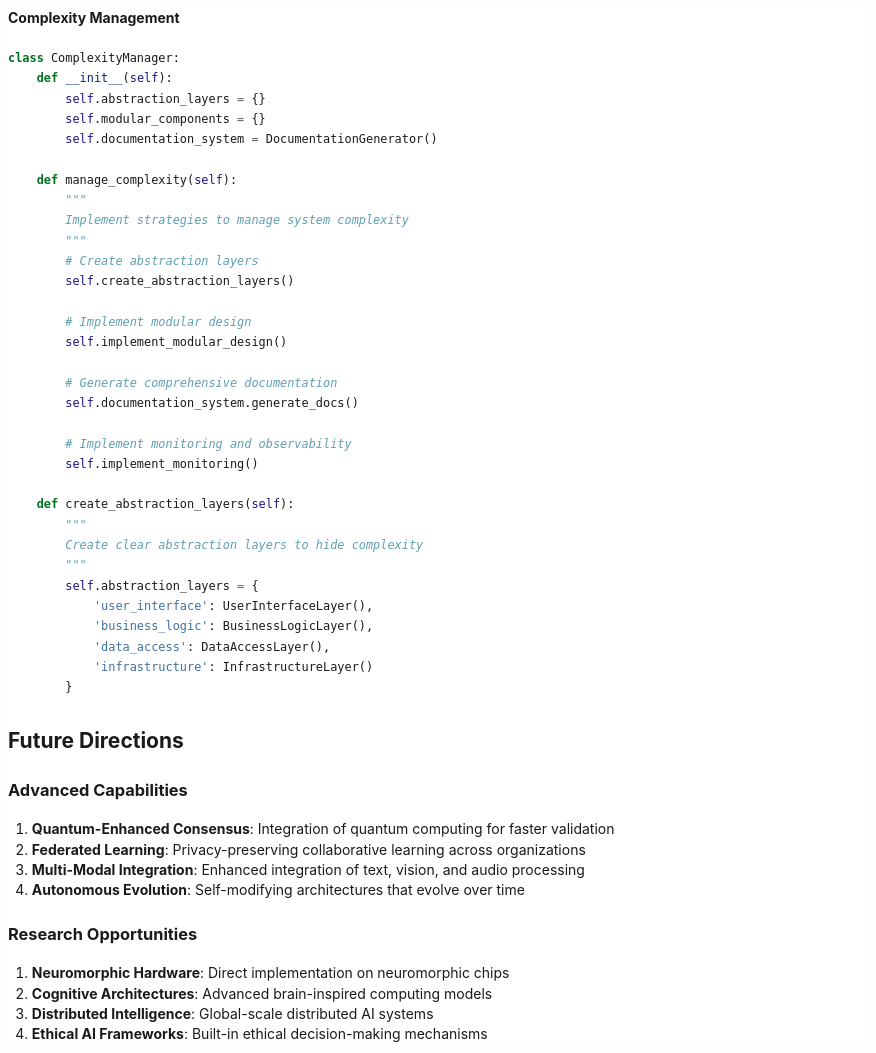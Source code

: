 #### Complexity Management
```python
class ComplexityManager:
    def __init__(self):
        self.abstraction_layers = {}
        self.modular_components = {}
        self.documentation_system = DocumentationGenerator()

    def manage_complexity(self):
        """
        Implement strategies to manage system complexity
        """
        # Create abstraction layers
        self.create_abstraction_layers()

        # Implement modular design
        self.implement_modular_design()

        # Generate comprehensive documentation
        self.documentation_system.generate_docs()

        # Implement monitoring and observability
        self.implement_monitoring()

    def create_abstraction_layers(self):
        """
        Create clear abstraction layers to hide complexity
        """
        self.abstraction_layers = {
            'user_interface': UserInterfaceLayer(),
            'business_logic': BusinessLogicLayer(),
            'data_access': DataAccessLayer(),
            'infrastructure': InfrastructureLayer()
        }
```

## Future Directions

### Advanced Capabilities

1. **Quantum-Enhanced Consensus**: Integration of quantum computing for faster validation
2. **Federated Learning**: Privacy-preserving collaborative learning across organizations
3. **Multi-Modal Integration**: Enhanced integration of text, vision, and audio processing
4. **Autonomous Evolution**: Self-modifying architectures that evolve over time

### Research Opportunities

1. **Neuromorphic Hardware**: Direct implementation on neuromorphic chips
2. **Cognitive Architectures**: Advanced brain-inspired computing models
3. **Distributed Intelligence**: Global-scale distributed AI systems
4. **Ethical AI Frameworks**: Built-in ethical decision-making mechanisms
